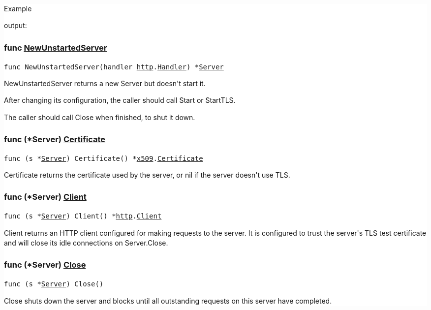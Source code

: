 

<a id="example_NewTLSServer">Example</a>


```go
```

output:
```txt
```


### <a id="NewUnstartedServer">func</a> [NewUnstartedServer](https://golang.org/src/net/http/httptest/server.go?s=3149:3202#L100)
<pre>func NewUnstartedServer(handler <a href="/pkg/net/http/">http</a>.<a href="/pkg/net/http/#Handler">Handler</a>) *<a href="#Server">Server</a></pre>
NewUnstartedServer returns a new Server but doesn't start it.

After changing its configuration, the caller should call Start or
StartTLS.

The caller should call Close when finished, to shut it down.






### <a id="Server.Certificate">func</a> (\*Server) [Certificate](https://golang.org/src/net/http/httptest/server.go?s=8164:8212#L273)
<pre>func (s *<a href="#Server">Server</a>) Certificate() *<a href="/pkg/crypto/x509/">x509</a>.<a href="/pkg/crypto/x509/#Certificate">Certificate</a></pre>
Certificate returns the certificate used by the server, or nil if
the server doesn't use TLS.




### <a id="Server.Client">func</a> (\*Server) [Client](https://golang.org/src/net/http/httptest/server.go?s=8438:8476#L280)
<pre>func (s *<a href="#Server">Server</a>) Client() *<a href="/pkg/net/http/">http</a>.<a href="/pkg/net/http/#Client">Client</a></pre>
Client returns an HTTP client configured for making requests to the server.
It is configured to trust the server's TLS test certificate and will
close its idle connections on Server.Close.




### <a id="Server.Close">func</a> (\*Server) [Close](https://golang.org/src/net/http/httptest/server.go?s=5205:5229#L180)
<pre>func (s *<a href="#Server">Server</a>) Close()</pre>
Close shuts down the server and blocks until all outstanding
requests on this server have completed.
